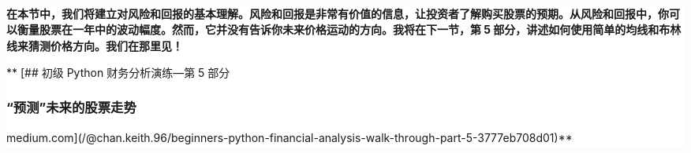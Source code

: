 **在本节中，我们将建立对风险和回报的基本理解。风险和回报是非常有价值的信息，让投资者了解购买股票的预期。从风险和回报中，你可以衡量股票在一年中的波动幅度。然而，它并没有告诉你未来价格运动的方向。我将在下一节，第 5 部分，讲述如何使用简单的均线和布林线来猜测价格方向。我们在那里见！**

**[](/@chan.keith.96/beginners-python-financial-analysis-walk-through-part-5-3777eb708d01) [## 初级 Python 财务分析演练—第 5 部分

### “预测”未来的股票走势

medium.com](/@chan.keith.96/beginners-python-financial-analysis-walk-through-part-5-3777eb708d01)**